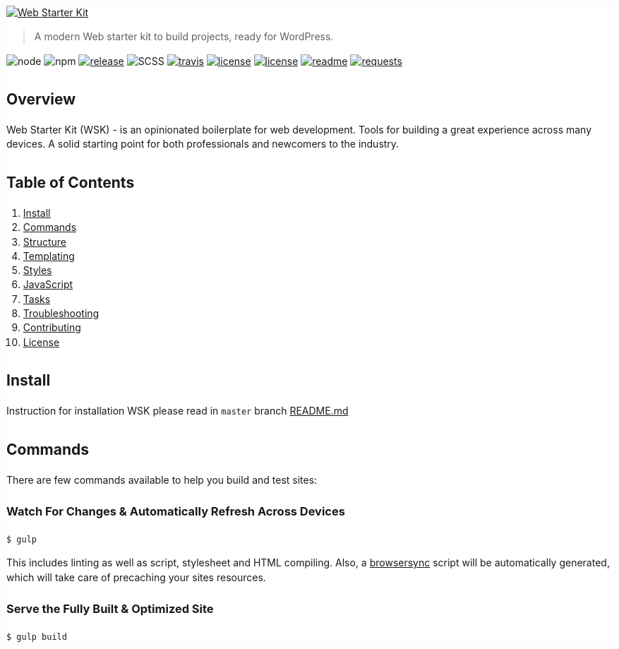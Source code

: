 [![Web Starter Kit](https://user-images.githubusercontent.com/25930200/63020667-68e27c00-bea7-11e9-8047-a9d595ad9c1a.jpg)](https://github.com/justcoded/web-starter-kit/releases)

>  A modern Web starter kit to build projects, ready for WordPress.

![node](http://img.shields.io/badge/node-8.0.x-blue.svg) ![npm](https://img.shields.io/badge/npm-5.0.x-blue.svg)  [![release](https://img.shields.io/github/release/justcoded/web-starter-kit.svg)](/releases) ![SCSS](http://img.shields.io/badge/SCSS-3.x.x-c6538c.svg) [![travis](https://img.shields.io/travis/justcoded/web-starter-kit.svg)](https://travis-ci.org) [![license](http://img.shields.io/badge/license-MIT-blue.svg)](LICENSE) [![license](http://img.shields.io/badge/autoprefixer-included-blue.svg)](https://www.npmjs.com/package/autoprefixer) [![readme](http://img.shields.io/badge/readme-md-blue.svg)](/README.md) [![requests](http://img.shields.io/badge/PRs-welcome-green.svg)](/pulls)


## Overview

Web Starter Kit (WSK) - is an opinionated boilerplate for web development. Tools for building a great experience across many devices. A solid starting point for both professionals and newcomers to the industry.

## Table of Contents
1. [Install](#install)
2. [Commands](#commands)
3. [Structure](#structure)
4. [Templating](#templating)
5. [Styles](#styles)
6. [JavaScript](#javascript)
7. [Tasks](#tasks)
8. [Troubleshooting](#troubleshooting)
9. [Contributing](#contributing)
10. [License](#license)


## Install

Instruction for installation WSK please read in `master` branch [README.md](https://github.com/justcoded/web-starter-kit/blob/master/README.md#install)


## Commands

There are few commands available to help you build and test sites:


### Watch For Changes & Automatically Refresh Across Devices

```sh
$ gulp
```

This includes linting as well as script, stylesheet and HTML compiling.
Also, a [browsersync](https://browsersync.io/) script will be automatically generated, which will take care of precaching your sites resources.


### Serve the Fully Built & Optimized Site

```sh
$ gulp build
```
